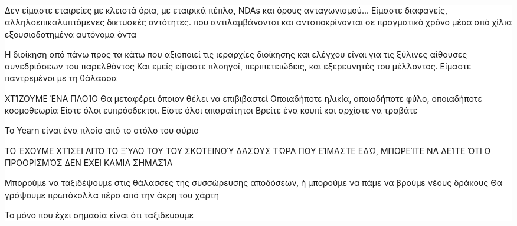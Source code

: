 Δεν είμαστε εταιρείες με κλειστά όρια,
με εταιρικά πέπλα, NDAs και όρους ανταγωνισμού...
Είμαστε διαφανείς, αλληλοεπικαλυπτόμενες δικτυακές οντότητες.
που αντιλαμβάνονται και ανταποκρίνονται σε πραγματικό χρόνο μέσα
από χίλια εξουσιοδοτημένα αυτόνομα όντα

Η διοίκηση από πάνω προς τα κάτω που αξιοποιεί τις ιεραρχίες διοίκησης και ελέγχου είναι για τις ξύλινες
αίθουσες συνεδριάσεων του παρελθόντος
Και εμείς είμαστε πλοηγοί, περιπετειώδεις,
και εξερευνητές του μέλλοντος.
Είμαστε παντρεμένοι με τη θάλασσα

ΧΤΊΖΟΥΜΕ ΈΝΑ ΠΛΟΊΟ
Θα μεταφέρει όποιον
θέλει να επιβιβαστεί
Οποιαδήποτε ηλικία, οποιοδήποτε φύλο,
οποιαδήποτε κοσμοθεωρία
Είστε όλοι ευπρόσδεκτοι.
Είστε όλοι απαραίτητοι
Βρείτε ένα κουπί και αρχίστε να τραβάτε

Το Yearn είναι ένα πλοίο από
το στόλο του αύριο

ΤΟ ΈΧΟΥΜΕ ΧΤΊΣΕΙ
ΑΠΌ ΤΟ ΞΎΛΟ ΤΟΥ
ΤΟΥ ΣΚΟΤΕΙΝΟΎ ΔΆΣΟΥΣ
ΤΏΡΑ ΠΟΥ ΕΊΜΑΣΤΕ ΕΔΏ,
ΜΠΟΡΕΊΤΕ ΝΑ ΔΕΊΤΕ ΌΤΙ Ο
ΠΡΟΟΡΙΣΜΌΣ ΔΕΝ ΕΧΕΙ ΚΑΜΙΑ
ΣΗΜΑΣΊΑ

Μπορούμε να ταξιδέψουμε στις θάλασσες της 
συσσώρευσης αποδόσεων, ή μπορούμε να
πάμε να βρούμε νέους δράκους
Θα γράψουμε πρωτόκολλα
πέρα από την άκρη του χάρτη

Το μόνο που έχει σημασία είναι
ότι ταξιδεύουμε
